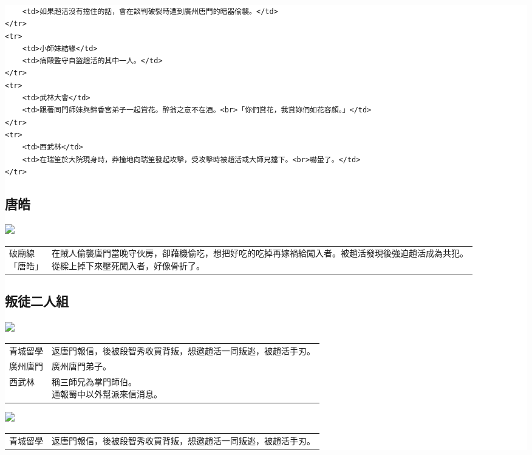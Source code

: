         <td>如果趙活沒有擋住的話，會在談判破裂時遭到廣州唐門的暗器偷襲。</td>
    </tr>
    <tr>
        <td>小師妹結緣</td>
        <td>痛毆監守自盜趙活的其中一人。</td>
    </tr>
    <tr>
        <td>武林大會</td>
        <td>跟著同門師妹與錦香宮弟子一起賞花。醉翁之意不在酒。<br>「你們賞花，我賞妳們如花容顏。」</td>
    </tr>
    <tr>
        <td>西武林</td>
        <td>在瑞笙於大院現身時，莽撞地向瑞笙發起攻擊，受攻擊時被趙活或大師兄擋下。<br>嚇暈了。</td>
    </tr>
</table>

## 唐皓

<img src="/images/mobs/tang-men/male/trainee12_normal.webp" style="width:200px;" />
<table>
    <tr>
        <td>破廟線<br>「唐皓」</td>
        <td>在賊人偷襲唐門當晚守伙房，卻藉機偷吃，想把好吃的吃掉再嫁禍給闖入者。被趙活發現後強迫趙活成為共犯。<br>從樑上掉下來壓死闖入者，好像骨折了。</td>
    </tr>
</table>

## 叛徒二人組

<img src="/images/mobs/tang-men/male/trainee20_normal.webp" style="width:200px;" />
<table>
    <tr>
        <td>青城留學</td>
        <td>返唐門報信，後被段智秀收買背叛，想邀趙活一同叛逃，被趙活手刃。</td>
    </tr>
    <tr>
        <td>廣州唐門</td>
        <td>廣州唐門弟子。</td>
    </tr>
    <tr>
        <td>西武林</td>
        <td>稱三師兄為掌門師伯。<br>通報蜀中以外幫派來信消息。</td>
    </tr>
</table>

<img src="/images/mobs/tang-men/male/trainee24_normal.webp" style="width:200px;" />
<table>
    <tr>
        <td>青城留學</td>
        <td>返唐門報信，後被段智秀收買背叛，想邀趙活一同叛逃，被趙活手刃。</td>
    </tr>
</table>
